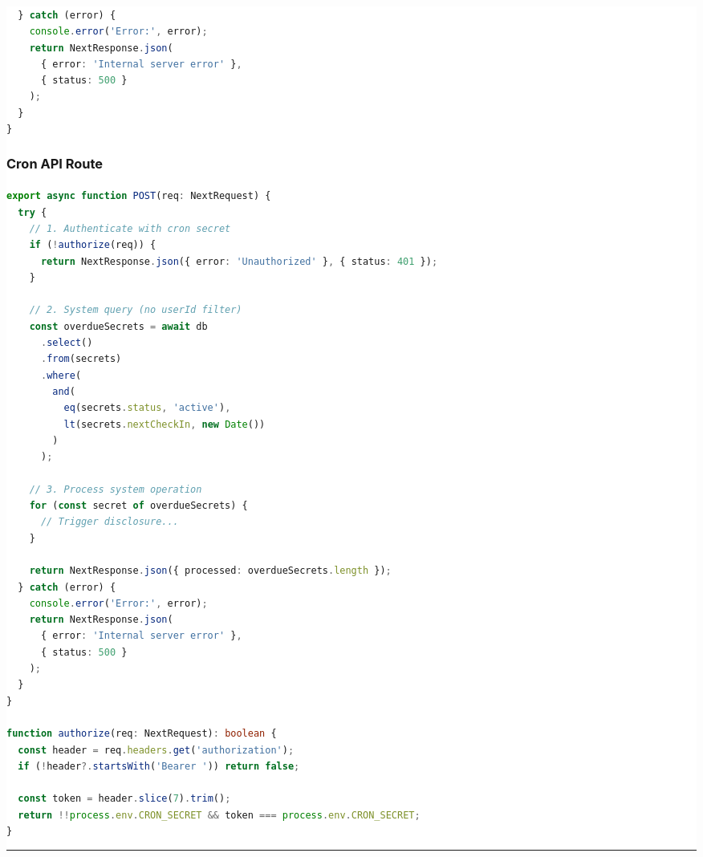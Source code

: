 ```typescript
  } catch (error) {
    console.error('Error:', error);
    return NextResponse.json(
      { error: 'Internal server error' },
      { status: 500 }
    );
  }
}
```

### Cron API Route

```typescript
export async function POST(req: NextRequest) {
  try {
    // 1. Authenticate with cron secret
    if (!authorize(req)) {
      return NextResponse.json({ error: 'Unauthorized' }, { status: 401 });
    }

    // 2. System query (no userId filter)
    const overdueSecrets = await db
      .select()
      .from(secrets)
      .where(
        and(
          eq(secrets.status, 'active'),
          lt(secrets.nextCheckIn, new Date())
        )
      );

    // 3. Process system operation
    for (const secret of overdueSecrets) {
      // Trigger disclosure...
    }

    return NextResponse.json({ processed: overdueSecrets.length });
  } catch (error) {
    console.error('Error:', error);
    return NextResponse.json(
      { error: 'Internal server error' },
      { status: 500 }
    );
  }
}

function authorize(req: NextRequest): boolean {
  const header = req.headers.get('authorization');
  if (!header?.startsWith('Bearer ')) return false;

  const token = header.slice(7).trim();
  return !!process.env.CRON_SECRET && token === process.env.CRON_SECRET;
}
```

---